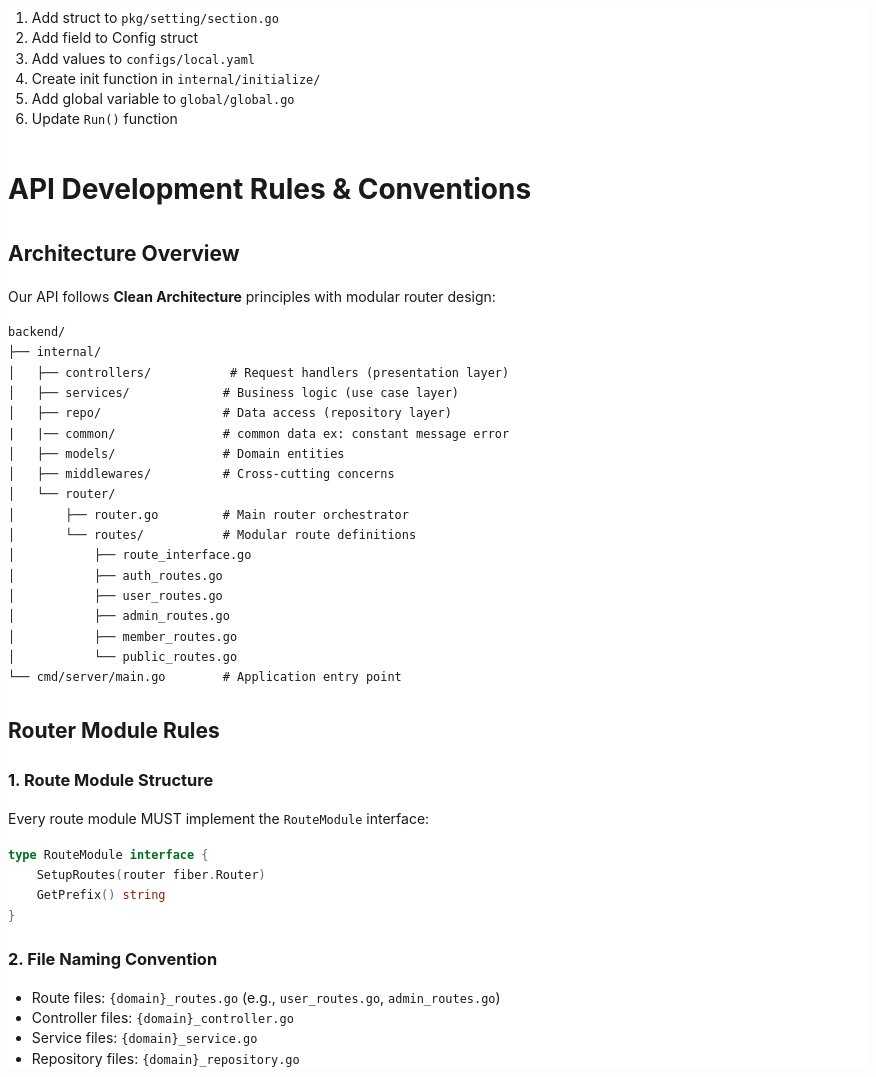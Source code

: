 1. Add struct to `pkg/setting/section.go`
2. Add field to Config struct
3. Add values to `configs/local.yaml`
4. Create init function in `internal/initialize/`
5. Add global variable to `global/global.go`
6. Update `Run()` function

# API Development Rules & Conventions

## Architecture Overview

Our API follows **Clean Architecture** principles with modular router design:

```
backend/
├── internal/
│   ├── controllers/           # Request handlers (presentation layer)
│   ├── services/             # Business logic (use case layer)  
│   ├── repo/                 # Data access (repository layer)
|   |── common/               # common data ex: constant message error
│   ├── models/               # Domain entities
│   ├── middlewares/          # Cross-cutting concerns
│   └── router/
│       ├── router.go         # Main router orchestrator
│       └── routes/           # Modular route definitions
│           ├── route_interface.go
│           ├── auth_routes.go
│           ├── user_routes.go
│           ├── admin_routes.go
│           ├── member_routes.go
│           └── public_routes.go
└── cmd/server/main.go        # Application entry point
```

## Router Module Rules

### 1. **Route Module Structure**

Every route module MUST implement the `RouteModule` interface:

```go
type RouteModule interface {
    SetupRoutes(router fiber.Router)
    GetPrefix() string
}
```

### 2. **File Naming Convention**

- Route files: `{domain}_routes.go` (e.g., `user_routes.go`, `admin_routes.go`)
- Controller files: `{domain}_controller.go` 
- Service files: `{domain}_service.go`
- Repository files: `{domain}_repository.go`
